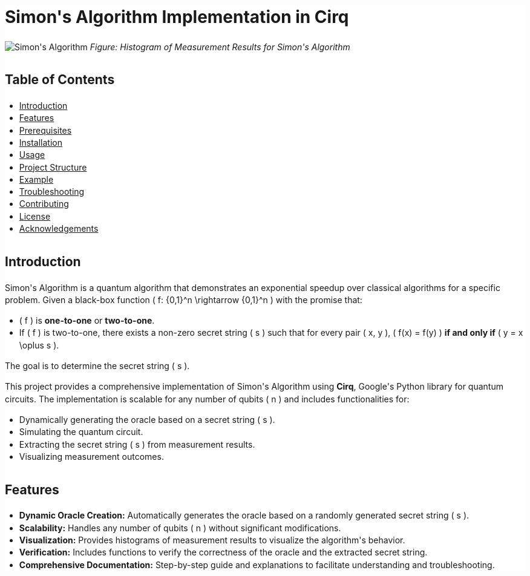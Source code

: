 # Simon's Algorithm Implementation in Cirq

![Simon's Algorithm](https://i.imgur.com/ExampleHistogram.png)
*Figure: Histogram of Measurement Results for Simon's Algorithm*

## Table of Contents

- [Introduction](#introduction)
- [Features](#features)
- [Prerequisites](#prerequisites)
- [Installation](#installation)
- [Usage](#usage)
- [Project Structure](#project-structure)
- [Example](#example)
- [Troubleshooting](#troubleshooting)
- [Contributing](#contributing)
- [License](#license)
- [Acknowledgements](#acknowledgements)

## Introduction

Simon's Algorithm is a quantum algorithm that demonstrates an exponential speedup over classical algorithms for a specific problem. Given a black-box function \( f: \{0,1\}^n \rightarrow \{0,1\}^n \) with the promise that:

- \( f \) is **one-to-one** or **two-to-one**.
- If \( f \) is two-to-one, there exists a non-zero secret string \( s \) such that for every pair \( x, y \), \( f(x) = f(y) \) **if and only if** \( y = x \oplus s \).

The goal is to determine the secret string \( s \).

This project provides a comprehensive implementation of Simon's Algorithm using **Cirq**, Google's Python library for quantum circuits. The implementation is scalable for any number of qubits \( n \) and includes functionalities for:

- Dynamically generating the oracle based on a secret string \( s \).
- Simulating the quantum circuit.
- Extracting the secret string \( s \) from measurement results.
- Visualizing measurement outcomes.

## Features

- **Dynamic Oracle Creation:** Automatically generates the oracle based on a randomly generated secret string \( s \).
- **Scalability:** Handles any number of qubits \( n \) without significant modifications.
- **Visualization:** Provides histograms of measurement results to visualize the algorithm's behavior.
- **Verification:** Includes functions to verify the correctness of the oracle and the extracted secret string.
- **Comprehensive Documentation:** Step-by-step guide and explanations to facilitate understanding and troubleshooting.
